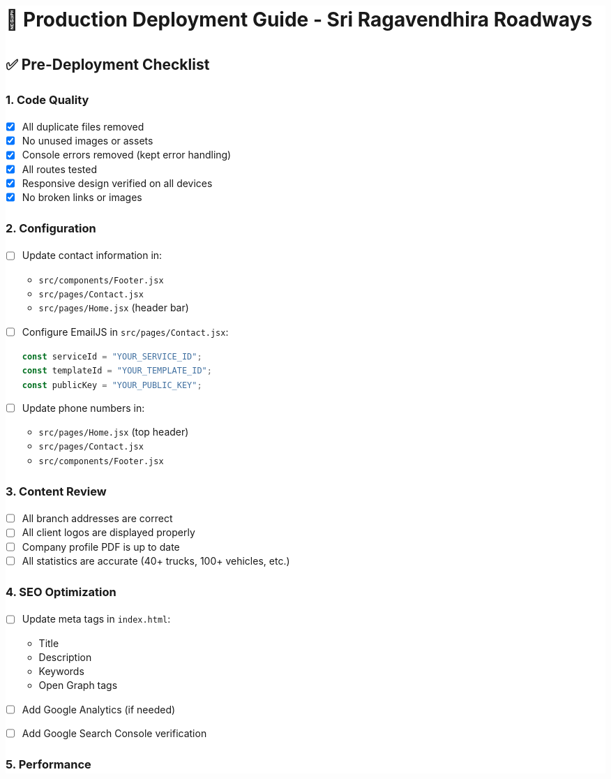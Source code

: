 # 🚀 Production Deployment Guide - Sri Ragavendhira Roadways

## ✅ Pre-Deployment Checklist

### 1. Code Quality

- [x] All duplicate files removed
- [x] No unused images or assets
- [x] Console errors removed (kept error handling)
- [x] All routes tested
- [x] Responsive design verified on all devices
- [x] No broken links or images

### 2. Configuration

- [ ] Update contact information in:
  - `src/components/Footer.jsx`
  - `src/pages/Contact.jsx`
  - `src/pages/Home.jsx` (header bar)
- [ ] Configure EmailJS in `src/pages/Contact.jsx`:

  ```javascript
  const serviceId = "YOUR_SERVICE_ID";
  const templateId = "YOUR_TEMPLATE_ID";
  const publicKey = "YOUR_PUBLIC_KEY";
  ```

- [ ] Update phone numbers in:
  - `src/pages/Home.jsx` (top header)
  - `src/pages/Contact.jsx`
  - `src/components/Footer.jsx`

### 3. Content Review

- [ ] All branch addresses are correct
- [ ] All client logos are displayed properly
- [ ] Company profile PDF is up to date
- [ ] All statistics are accurate (40+ trucks, 100+ vehicles, etc.)

### 4. SEO Optimization

- [ ] Update meta tags in `index.html`:

  - Title
  - Description
  - Keywords
  - Open Graph tags

- [ ] Add Google Analytics (if needed)
- [ ] Add Google Search Console verification

### 5. Performance
